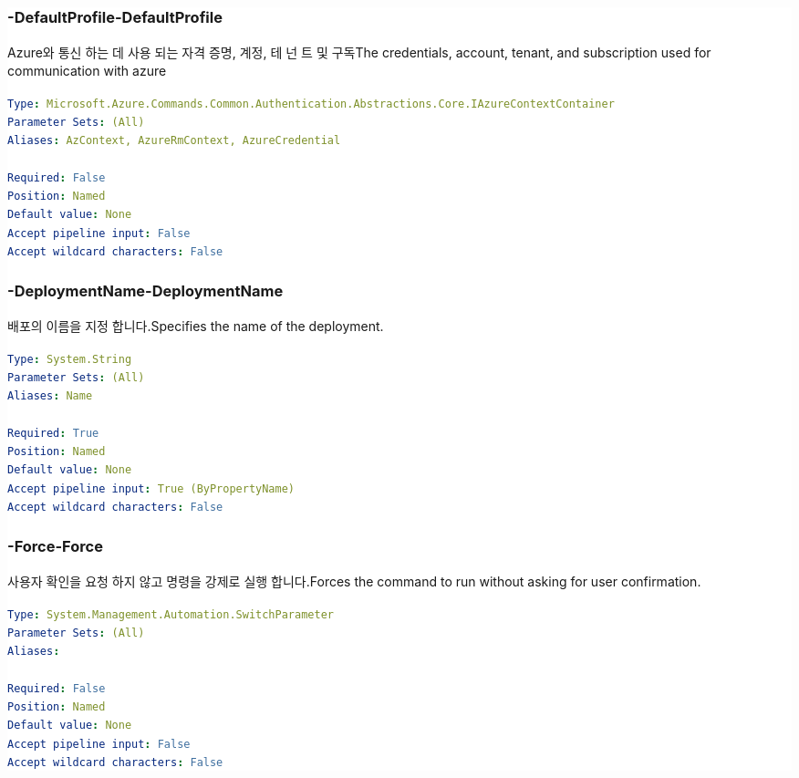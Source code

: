 ### <span data-ttu-id="a3c30-117">-DefaultProfile</span><span class="sxs-lookup"><span data-stu-id="a3c30-117">-DefaultProfile</span></span>
<span data-ttu-id="a3c30-118">Azure와 통신 하는 데 사용 되는 자격 증명, 계정, 테 넌 트 및 구독</span><span class="sxs-lookup"><span data-stu-id="a3c30-118">The credentials, account, tenant, and subscription used for communication with azure</span></span>

```yaml
Type: Microsoft.Azure.Commands.Common.Authentication.Abstractions.Core.IAzureContextContainer
Parameter Sets: (All)
Aliases: AzContext, AzureRmContext, AzureCredential

Required: False
Position: Named
Default value: None
Accept pipeline input: False
Accept wildcard characters: False
```

### <span data-ttu-id="a3c30-119">-DeploymentName</span><span class="sxs-lookup"><span data-stu-id="a3c30-119">-DeploymentName</span></span>
<span data-ttu-id="a3c30-120">배포의 이름을 지정 합니다.</span><span class="sxs-lookup"><span data-stu-id="a3c30-120">Specifies the name of the deployment.</span></span>

```yaml
Type: System.String
Parameter Sets: (All)
Aliases: Name

Required: True
Position: Named
Default value: None
Accept pipeline input: True (ByPropertyName)
Accept wildcard characters: False
```

### <span data-ttu-id="a3c30-121">-Force</span><span class="sxs-lookup"><span data-stu-id="a3c30-121">-Force</span></span>
<span data-ttu-id="a3c30-122">사용자 확인을 요청 하지 않고 명령을 강제로 실행 합니다.</span><span class="sxs-lookup"><span data-stu-id="a3c30-122">Forces the command to run without asking for user confirmation.</span></span>

```yaml
Type: System.Management.Automation.SwitchParameter
Parameter Sets: (All)
Aliases:

Required: False
Position: Named
Default value: None
Accept pipeline input: False
Accept wildcard characters: False
```
